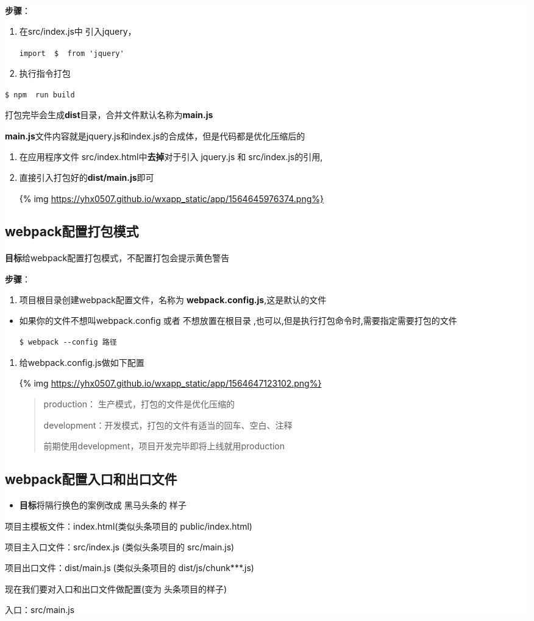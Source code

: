 **步骤**：

1. 在src/index.js中 引入jquery，  

   ```
   import  $  from 'jquery'
   ```

2. 执行指令打包  

```
$ npm  run build
```

打包完毕会生成**dist**目录，合并文件默认名称为**main.js**

**main.js**文件内容就是jquery.js和index.js的合成体，但是代码都是优化压缩后的

1. 在应用程序文件 src/index.html中**去掉**对于引入 jquery.js 和  src/index.js的引用,

2. 直接引入打包好的**dist/main.js**即可

   {% img https://yhx0507.github.io/wxapp_static/app/1564645976374.png%}

## webpack配置打包模式

**目标**给webpack配置打包模式，不配置打包会提示黄色警告

**步骤**：

1. 项目根目录创建webpack配置文件，名称为 **webpack.config.js**,这是默认的文件

- 如果你的文件不想叫webpack.config 或者 不想放置在根目录 ,也可以,但是执行打包命令时,需要指定需要打包的文件

  ```
  $ webpack --config 路径
  ```

1. 给webpack.config.js做如下配置

   {% img https://yhx0507.github.io/wxapp_static/app/1564647123102.png%}

   > production： 生产模式，打包的文件是优化压缩的
   >
   > development：开发模式，打包的文件有适当的回车、空白、注释
   >
   > 前期使用development，项目开发完毕即将上线就用production

## webpack配置入口和出口文件

- **目标**将隔行换色的案例改成 黑马头条的 样子

项目主模板文件：index.html(类似头条项目的 public/index.html)

项目主入口文件：src/index.js (类似头条项目的 src/main.js)

项目出口文件：dist/main.js (类似头条项目的 dist/js/chunk***.js)

现在我们要对入口和出口文件做配置(变为 头条项目的样子)

入口：src/main.js
